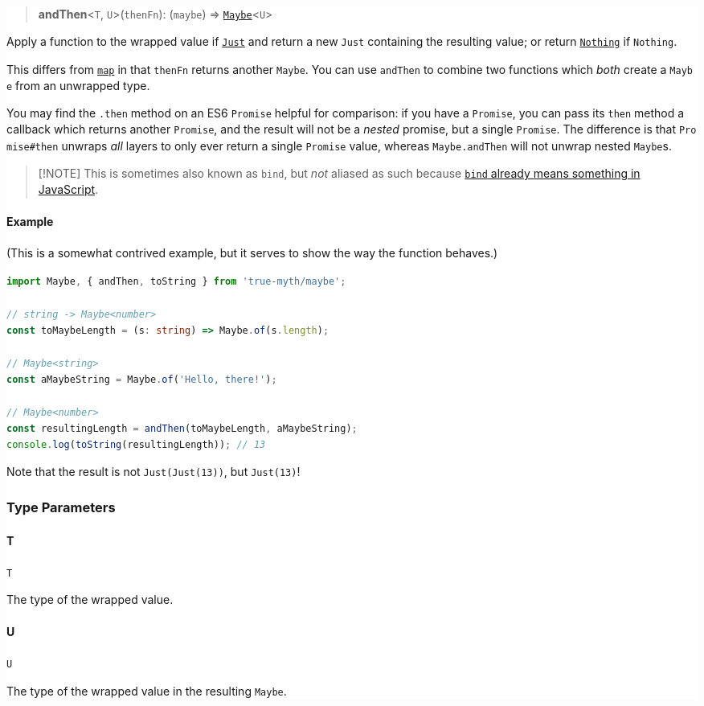 > **andThen**\<`T`, `U`\>(`thenFn`): (`maybe`) => [`Maybe`](../classes/Maybe.md)\<`U`\>

Apply a function to the wrapped value if [`Just`](../interfaces/Just.md) and return a new
`Just` containing the resulting value; or return [`Nothing`](../interfaces/Nothing.md) if
`Nothing`.

This differs from [`map`](map.md) in that `thenFn` returns another `Maybe`.
You can use `andThen` to combine two functions which *both* create a `Maybe`
from an unwrapped type.

You may find the `.then` method on an ES6 `Promise` helpful for comparison: if
you have a `Promise`, you can pass its `then` method a callback which returns
another `Promise`, and the result will not be a *nested* promise, but a single
`Promise`. The difference is that `Promise#then` unwraps *all* layers to only
ever return a single `Promise` value, whereas `Maybe.andThen` will not unwrap
nested `Maybe`s.

> [!NOTE] This is sometimes also known as `bind`, but *not* aliased as such
> because [`bind` already means something in JavaScript][bind].

[bind]:
https://developer.mozilla.org/en-US/docs/Web/JavaScript/Reference/Global_Objects/Function/bind

#### Example

(This is a somewhat contrived example, but it serves to show the way the
function behaves.)

```ts
import Maybe, { andThen, toString } from 'true-myth/maybe';

// string -> Maybe<number>
const toMaybeLength = (s: string) => Maybe.of(s.length);

// Maybe<string>
const aMaybeString = Maybe.of('Hello, there!');

// Maybe<number>
const resultingLength = andThen(toMaybeLength, aMaybeString);
console.log(toString(resultingLength)); // 13
```

Note that the result is not `Just(Just(13))`, but `Just(13)`!

### Type Parameters

#### T

`T`

The type of the wrapped value.

#### U

`U`

The type of the wrapped value in the resulting `Maybe`.
